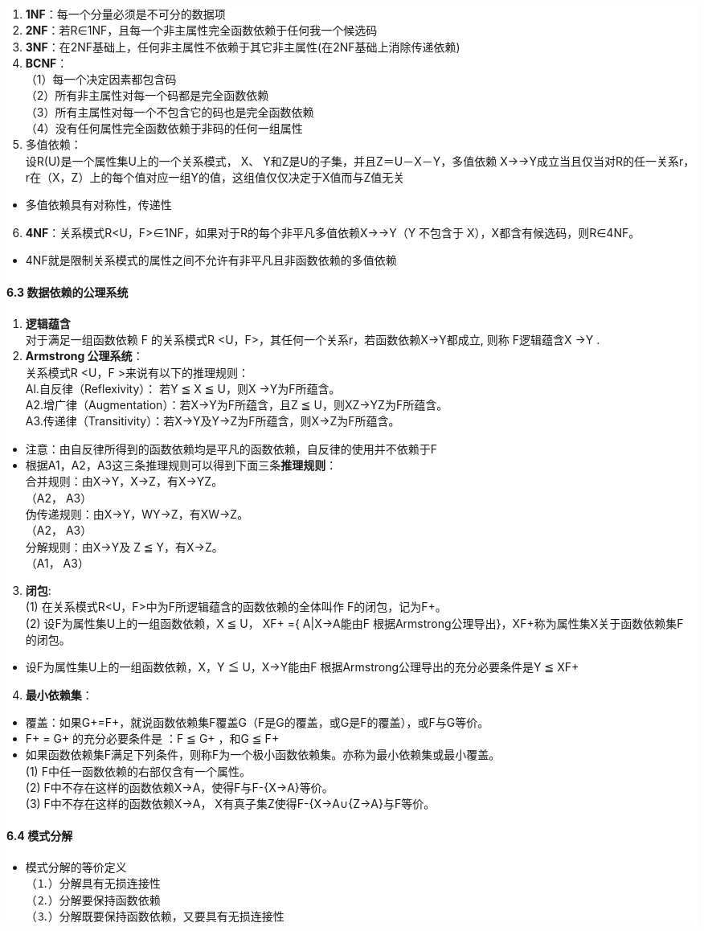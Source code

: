 1. **1NF**：每一个分量必须是不可分的数据项
2. **2NF**：若R∈1NF，且每一个非主属性完全函数依赖于任何我一个候选码
3. **3NF**：在2NF基础上，任何非主属性不依赖于其它非主属性(在2NF基础上消除传递依赖)
4. **BCNF**：  
    （1）每一个决定因素都包含码  
    （2）所有非主属性对每一个码都是完全函数依赖  
    （3）所有主属性对每一个不包含它的码也是完全函数依赖  
    （4）没有任何属性完全函数依赖于非码的任何一组属性
5. 多值依赖：  
    设R(U)是一个属性集U上的一个关系模式， X、 Y和Z是U的子集，并且Z＝U－X－Y，多值依赖 X→→Y成立当且仅当对R的任一关系r，r在（X，Z）上的每个值对应一组Y的值，这组值仅仅决定于X值而与Z值无关

- 多值依赖具有对称性，传递性

6. **4NF**：关系模式R<U，F>∈1NF，如果对于R的每个非平凡多值依赖X→→Y（Y 不包含于 X），X都含有候选码，则R∈4NF。

- 4NF就是限制关系模式的属性之间不允许有非平凡且非函数依赖的多值依赖

#### 6.3 数据依赖的公理系统

1. **逻辑蕴含**  
    对于满足一组函数依赖 F 的关系模式R <U，F>，其任何一个关系r，若函数依赖X→Y都成立, 则称 F逻辑蕴含X →Y .
2. **Armstrong 公理系统**：  
    关系模式R <U，F >来说有以下的推理规则：  
    Al.自反律（Reflexivity）： 若Y ≦ X ≦ U，则X →Y为F所蕴含。  
    A2.增广律（Augmentation）：若X→Y为F所蕴含，且Z ≦ U，则XZ→YZ为F所蕴含。  
    A3.传递律（Transitivity）：若X→Y及Y→Z为F所蕴含，则X→Z为F所蕴含。

- 注意：由自反律所得到的函数依赖均是平凡的函数依赖，自反律的使用并不依赖于F
- 根据A1，A2，A3这三条推理规则可以得到下面三条**推理规则**：  
    合并规则：由X→Y，X→Z，有X→YZ。  
    （A2， A3）  
    伪传递规则：由X→Y，WY→Z，有XW→Z。  
    （A2， A3）  
    分解规则：由X→Y及 Z ≦ Y，有X→Z。  
    （A1， A3）

3. **闭包**:  
    (1) 在关系模式R<U，F>中为F所逻辑蕴含的函数依赖的全体叫作 F的闭包，记为F+。  
    (2) 设F为属性集U上的一组函数依赖，X ≦ U， XF+ ={ A|X→A能由F 根据Armstrong公理导出}，XF+称为属性集X关于函数依赖集F 的闭包。

- 设F为属性集U上的一组函数依赖，X，Y ≦ U，X→Y能由F 根据Armstrong公理导出的充分必要条件是Y ≦ XF+

4. **最小依赖集**：

- 覆盖：如果G+=F+，就说函数依赖集F覆盖G（F是G的覆盖，或G是F的覆盖），或F与G等价。
- F+ = G+ 的充分必要条件是 ：F ≦ G+ ，和G ≦ F+
- 如果函数依赖集F满足下列条件，则称F为一个极小函数依赖集。亦称为最小依赖集或最小覆盖。  
    (1) F中任一函数依赖的右部仅含有一个属性。  
    (2) F中不存在这样的函数依赖X→A，使得F与F-{X→A}等价。  
    (3) F中不存在这样的函数依赖X→A， X有真子集Z使得F-{X→A∪{Z→A}与F等价。

#### 6.4 模式分解

- 模式分解的等价定义  
    （⒈）分解具有无损连接性  
    （⒉）分解要保持函数依赖  
    （⒊）分解既要保持函数依赖，又要具有无损连接性
    